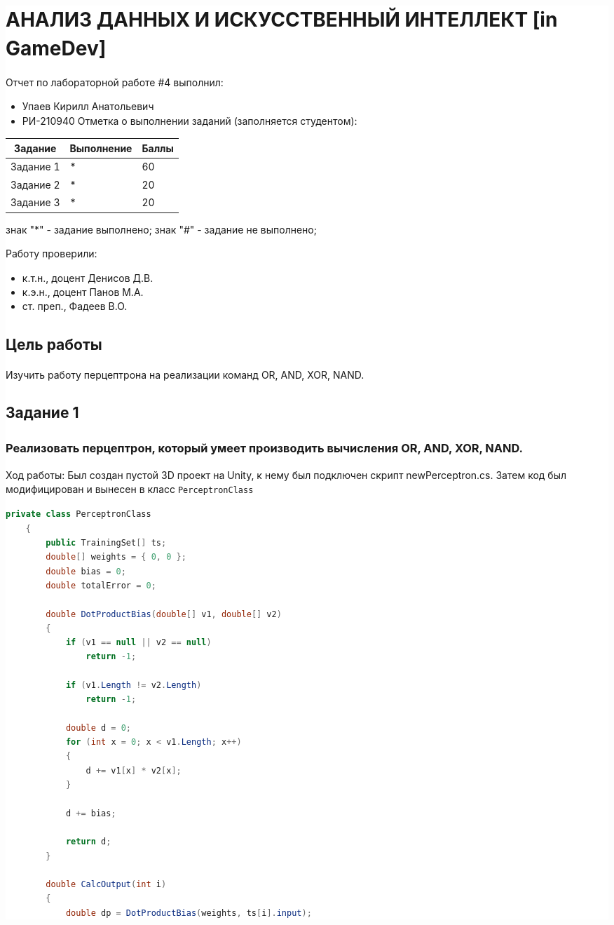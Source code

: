 # АНАЛИЗ ДАННЫХ И ИСКУССТВЕННЫЙ ИНТЕЛЛЕКТ [in GameDev]

Отчет по лабораторной работе #4 выполнил:
- Упаев Кирилл Анатольевич 
- РИ-210940
Отметка о выполнении заданий (заполняется студентом):

| Задание | Выполнение | Баллы |
| ------ | ------ | ------ |
| Задание 1 | * | 60 |
| Задание 2 | * | 20 |
| Задание 3 | * | 20 |

знак "*" - задание выполнено; знак "#" - задание не выполнено;

Работу проверили:
- к.т.н., доцент Денисов Д.В.
- к.э.н., доцент Панов М.А.
- ст. преп., Фадеев В.О.

## Цель работы
Изучить работу перцептрона на реализации команд OR, AND, XOR, NAND.

## Задание 1
### Реализовать перцептрон, который умеет производить вычисления OR, AND, XOR, NAND.
Ход работы:
Был создан пустой 3D проект на Unity, к нему был подключен скрипт newPerceptron.cs.
Затем код был модифицирован и вынесен в класс ```PerceptronClass```

```csharp
private class PerceptronClass
    {
        public TrainingSet[] ts;
        double[] weights = { 0, 0 };
        double bias = 0;
        double totalError = 0;

        double DotProductBias(double[] v1, double[] v2)
        {
            if (v1 == null || v2 == null)
                return -1;

            if (v1.Length != v2.Length)
                return -1;

            double d = 0;
            for (int x = 0; x < v1.Length; x++)
            {
                d += v1[x] * v2[x];
            }

            d += bias;

            return d;
        }

        double CalcOutput(int i)
        {
            double dp = DotProductBias(weights, ts[i].input);
```